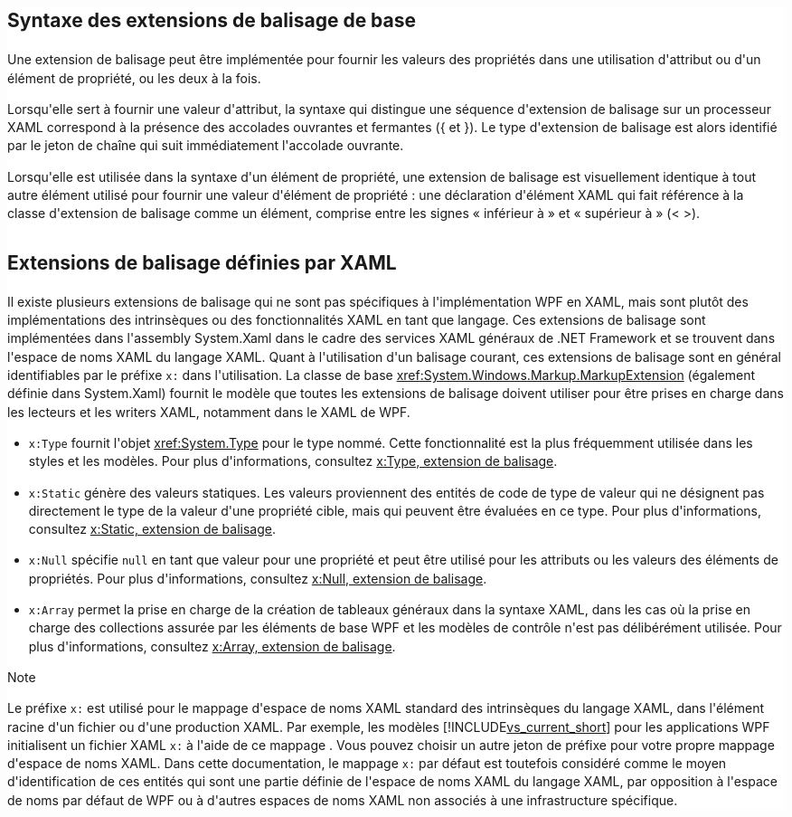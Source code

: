 <a name="Basic_Markup_Extension_Syntax"></a>   
## Syntaxe des extensions de balisage de base  
 Une extension de balisage peut être implémentée pour fournir les valeurs des propriétés dans une utilisation d'attribut ou d'un élément de propriété, ou les deux à la fois.  
  
 Lorsqu'elle sert à fournir une valeur d'attribut, la syntaxe qui distingue une séquence d'extension de balisage sur un processeur XAML correspond à la présence des accolades ouvrantes et fermantes \({ et }\).  Le type d'extension de balisage est alors identifié par le jeton de chaîne qui suit immédiatement l'accolade ouvrante.  
  
 Lorsqu'elle est utilisée dans la syntaxe d'un élément de propriété, une extension de balisage est visuellement identique à tout autre élément utilisé pour fournir une valeur d'élément de propriété : une déclaration d'élément XAML qui fait référence à la classe d'extension de balisage comme un élément, comprise entre les signes « inférieur à » et « supérieur à » \(\< \>\).  
  
<a name="XAML_Defined_Markup_Extensions"></a>   
## Extensions de balisage définies par XAML  
 Il existe plusieurs extensions de balisage qui ne sont pas spécifiques à l'implémentation WPF en XAML, mais sont plutôt des implémentations des intrinsèques ou des fonctionnalités XAML en tant que langage.  Ces extensions de balisage sont implémentées dans l'assembly System.Xaml dans le cadre des services XAML généraux de .NET Framework et se trouvent dans l'espace de noms XAML du langage XAML.  Quant à l'utilisation d'un balisage courant, ces extensions de balisage sont en général identifiables par le préfixe `x:` dans l'utilisation.  La classe de base <xref:System.Windows.Markup.MarkupExtension> \(également définie dans System.Xaml\) fournit le modèle que toutes les extensions de balisage doivent utiliser pour être prises en charge dans les lecteurs et les writers XAML, notamment dans le XAML de WPF.  
  
-   `x:Type` fournit l'objet <xref:System.Type> pour le type nommé.  Cette fonctionnalité est la plus fréquemment utilisée dans les styles et les modèles.  Pour plus d'informations, consultez [x:Type, extension de balisage](../../../../docs/framework/xaml-services/x-type-markup-extension.md).  
  
-   `x:Static` génère des valeurs statiques.  Les valeurs proviennent des entités de code de type de valeur qui ne désignent pas directement le type de la valeur d'une propriété cible, mais qui peuvent être évaluées en ce type.  Pour plus d'informations, consultez [x:Static, extension de balisage](../../../../docs/framework/xaml-services/x-static-markup-extension.md).  
  
-   `x:Null` spécifie `null` en tant que valeur pour une propriété et peut être utilisé pour les attributs ou les valeurs des éléments de propriétés.  Pour plus d'informations, consultez [x:Null, extension de balisage](../../../../docs/framework/xaml-services/x-null-markup-extension.md).  
  
-   `x:Array` permet la prise en charge de la création de tableaux généraux dans la syntaxe XAML, dans les cas où la prise en charge des collections assurée par les éléments de base WPF et les modèles de contrôle n'est pas délibérément utilisée.  Pour plus d'informations, consultez [x:Array, extension de balisage](../../../../docs/framework/xaml-services/x-array-markup-extension.md).  
  
> [!NOTE]
>  Le préfixe `x:` est utilisé pour le mappage d'espace de noms XAML standard des intrinsèques du langage XAML, dans l'élément racine d'un fichier ou d'une production XAML.  Par exemple, les modèles [!INCLUDE[vs_current_short](../../../../includes/vs-current-short-md.md)] pour les applications WPF initialisent un fichier XAML `x:` à l'aide de ce mappage .  Vous pouvez choisir un autre jeton de préfixe pour votre propre mappage d'espace de noms XAML. Dans cette documentation, le mappage `x:` par défaut est toutefois considéré comme le moyen d'identification de ces entités qui sont une partie définie de l'espace de noms XAML du langage XAML, par opposition à l'espace de noms par défaut de WPF ou à d'autres espaces de noms XAML non associés à une infrastructure spécifique.  
  